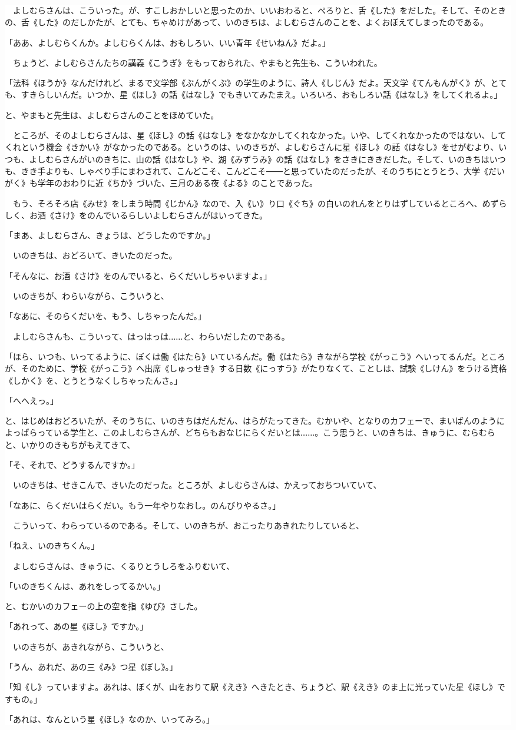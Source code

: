 　よしむらさんは、こういった。が、すこしおかしいと思ったのか、いいおわると、ぺろりと、舌《した》をだした。そして、そのときの、舌《した》のだしかたが、とても、ちゃめけがあって、いのきちは、よしむらさんのことを、よくおぼえてしまったのである。

「ああ、よしむらくんか。よしむらくんは、おもしろい、いい青年《せいねん》だよ。」

　ちょうど、よしむらさんたちの講義《こうぎ》をもっておられた、やまもと先生も、こういわれた。

「法科《ほうか》なんだけれど、まるで文学部《ぶんがくぶ》の学生のように、詩人《しじん》だよ。天文学《てんもんがく》が、とても、すきらしいんだ。いつか、星《ほし》の話《はなし》でもきいてみたまえ。いろいろ、おもしろい話《はなし》をしてくれるよ。」

と、やまもと先生は、よしむらさんのことをほめていた。

　ところが、そのよしむらさんは、星《ほし》の話《はなし》をなかなかしてくれなかった。いや、してくれなかったのではない、してくれという機会《きかい》がなかったのである。というのは、いのきちが、よしむらさんに星《ほし》の話《はなし》をせがむより、いつも、よしむらさんがいのきちに、山の話《はなし》や、湖《みずうみ》の話《はなし》をさきにききだした。そして、いのきちはいつも、きき手よりも、しゃべり手にまわされて、こんどこそ、こんどこそ――と思っていたのだったが、そのうちにとうとう、大学《だいがく》も学年のおわりに近《ちか》づいた、三月のある夜《よる》のことであった。

　もう、そろそろ店《みせ》をしまう時間《じかん》なので、入《い》り口《ぐち》の白いのれんをとりはずしているところへ、めずらしく、お酒《さけ》をのんでいるらしいよしむらさんがはいってきた。

「まあ、よしむらさん、きょうは、どうしたのですか。」

　いのきちは、おどろいて、きいたのだった。

「そんなに、お酒《さけ》をのんでいると、らくだいしちゃいますよ。」

　いのきちが、わらいながら、こういうと、

「なあに、そのらくだいを、もう、しちゃったんだ。」

　よしむらさんも、こういって、はっはっは……と、わらいだしたのである。

「ほら、いつも、いってるように、ぼくは働《はたら》いているんだ。働《はたら》きながら学校《がっこう》へいってるんだ。ところが、そのために、学校《がっこう》へ出席《しゅっせき》する日数《にっすう》がたりなくて、ことしは、試験《しけん》をうける資格《しかく》を、とうとうなくしちゃったんさ。」

「へへえっ。」

と、はじめはおどろいたが、そのうちに、いのきちはだんだん、はらがたってきた。むかいや、となりのカフェーで、まいばんのようによっぱらっている学生と、このよしむらさんが、どちらもおなじにらくだいとは……。こう思うと、いのきちは、きゅうに、むらむらと、いかりのきもちがもえてきて、

「そ、それで、どうするんですか。」

　いのきちは、せきこんで、きいたのだった。ところが、よしむらさんは、かえっておちついていて、

「なあに、らくだいはらくだい。もう一年やりなおし。のんびりやるさ。」

　こういって、わらっているのである。そして、いのきちが、おこったりあきれたりしていると、

「ねえ、いのきちくん。」

　よしむらさんは、きゅうに、くるりとうしろをふりむいて、

「いのきちくんは、あれをしってるかい。」

と、むかいのカフェーの上の空を指《ゆび》さした。

「あれって、あの星《ほし》ですか。」

　いのきちが、あきれながら、こういうと、

「うん、あれだ、あの三《み》つ星《ぼし》。」

「知《し》っていますよ。あれは、ぼくが、山をおりて駅《えき》へきたとき、ちょうど、駅《えき》のま上に光っていた星《ほし》ですもの。」

「あれは、なんという星《ほし》なのか、いってみろ。」
